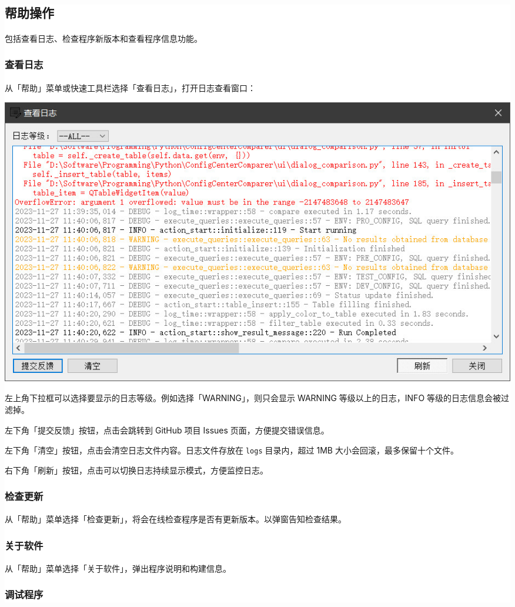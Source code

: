 

## 帮助操作

包括查看日志、检查程序新版本和查看程序信息功能。

### 查看日志

从「帮助」菜单或快速工具栏选择「查看日志」，打开日志查看窗口：

![view logs](https://raw.githubusercontent.com/hxz393/ConfigCenterComparer/main/doc/view_logs.jpg)

左上角下拉框可以选择要显示的日志等级。例如选择「WARNING」，则只会显示 WARNING 等级以上的日志，INFO 等级的日志信息会被过滤掉。

左下角「提交反馈」按钮，点击会跳转到 GitHub 项目 Issues 页面，方便提交错误信息。

左下角「清空」按钮，点击会清空日志文件内容。日志文件存放在 `logs` 目录内，超过 1MB 大小会回滚，最多保留十个文件。

右下角「刷新」按钮，点击可以切换日志持续显示模式，方便监控日志。

### 检查更新

从「帮助」菜单选择「检查更新」，将会在线检查程序是否有更新版本。以弹窗告知检查结果。

### 关于软件

从「帮助」菜单选择「关于软件」，弹出程序说明和构建信息。

### 调试程序
